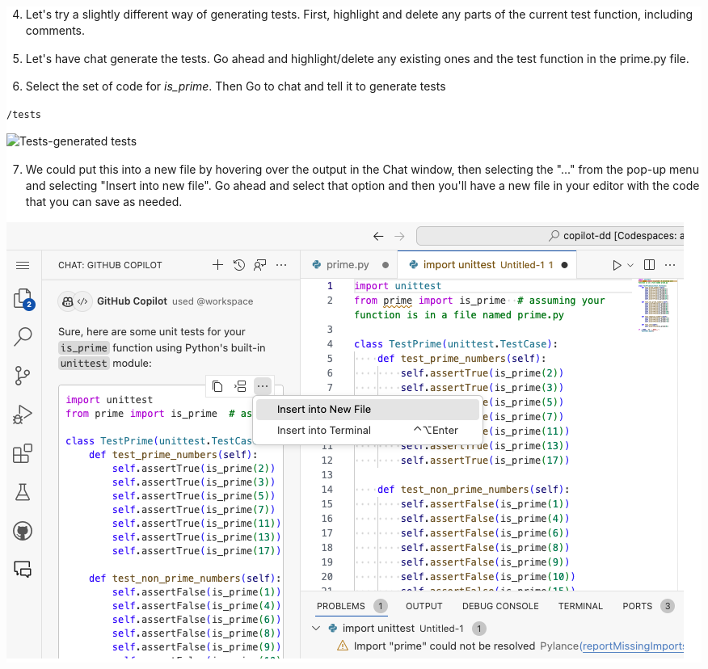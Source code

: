 4. Let's try a slightly different way of generating tests.  First, highlight and delete any parts of the current test function, including comments.

5. Let's have chat generate the tests.  Go ahead and highlight/delete any existing ones and the test function in the prime.py file.

6. Select the set of code for *is_prime*. Then Go to chat and tell it to generate tests

```
/tests
```
![Tests-generated tests](./images/cdd49.png?raw=true "Tests-generated tests") 

7. We could put this into a new file by hovering over the output in the Chat window, then selecting the "..." from the pop-up menu and selecting "Insert into new file".  Go ahead and select that option and then you'll have a new file in your editor with the code that you can save as needed.

![Insert tests into new file](./images/cdd50c.png?raw=true "Insert tests into new file") 
